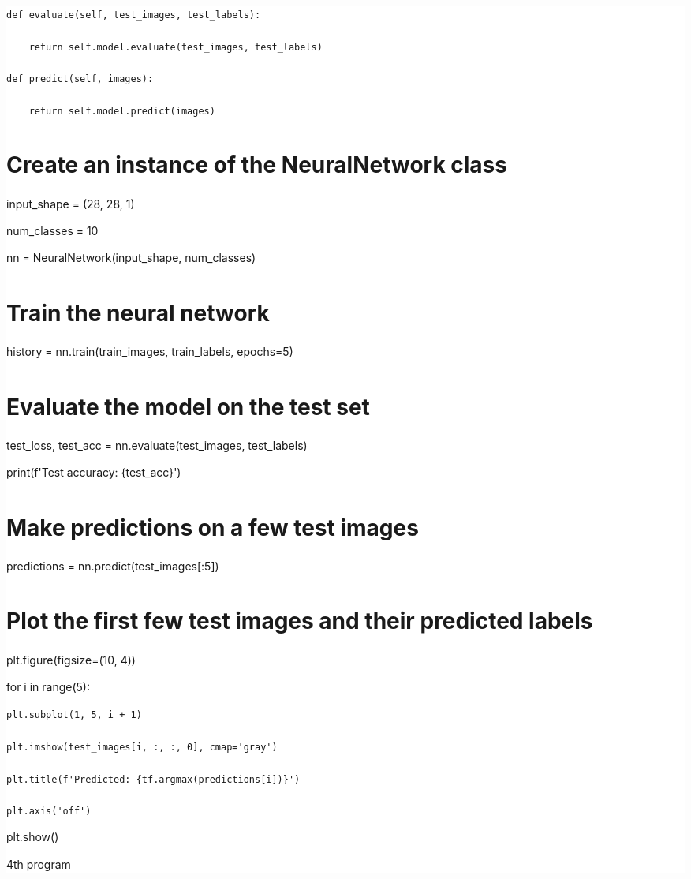     def evaluate(self, test_images, test_labels): 

        return self.model.evaluate(test_images, test_labels) 

    def predict(self, images): 

        return self.model.predict(images) 

# Create an instance of the NeuralNetwork class 

input_shape = (28, 28, 1) 

num_classes = 10 

nn = NeuralNetwork(input_shape, num_classes) 

# Train the neural network 

history = nn.train(train_images, train_labels, epochs=5) 

  

# Evaluate the model on the test set 

test_loss, test_acc = nn.evaluate(test_images, test_labels) 

print(f'Test accuracy: {test_acc}') 

  

# Make predictions on a few test images 

predictions = nn.predict(test_images[:5]) 

  

# Plot the first few test images and their predicted labels 

plt.figure(figsize=(10, 4)) 

for i in range(5): 

    plt.subplot(1, 5, i + 1) 

    plt.imshow(test_images[i, :, :, 0], cmap='gray') 

    plt.title(f'Predicted: {tf.argmax(predictions[i])}') 

    plt.axis('off') 

plt.show() 

 

 

4th program 

